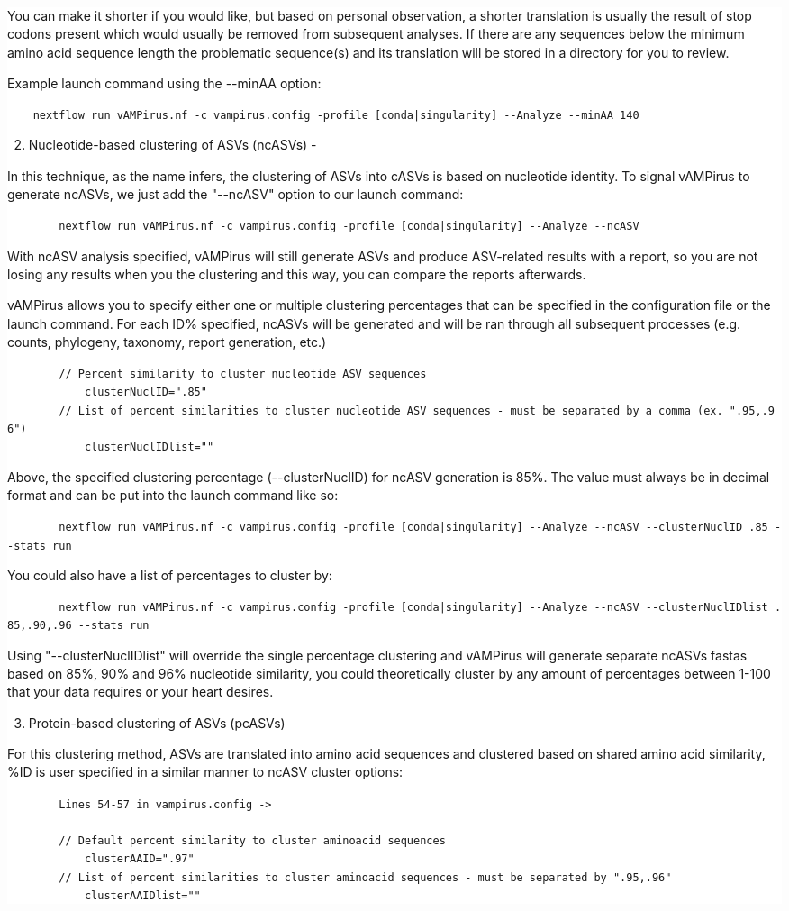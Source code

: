 You can make it shorter if you would like, but based on personal observation, a shorter translation is usually the result of stop codons present which would usually be removed from subsequent analyses. If there are any sequences below the minimum amino acid sequence length the problematic sequence(s) and its translation will be stored in a directory for you to review.     

Example launch command using the --minAA option:

        nextflow run vAMPirus.nf -c vampirus.config -profile [conda|singularity] --Analyze --minAA 140


2. Nucleotide-based clustering of ASVs  (ncASVs) -

In this technique, as the name infers, the clustering of ASVs into cASVs is based on nucleotide identity. To signal vAMPirus to generate ncASVs, we just add the "--ncASV" option to our launch command:

            nextflow run vAMPirus.nf -c vampirus.config -profile [conda|singularity] --Analyze --ncASV

With ncASV analysis specified, vAMPirus will still generate ASVs and produce ASV-related results with a report, so you are not losing any results when you the clustering and this way, you can compare the reports afterwards.

vAMPirus allows you to specify either one or multiple clustering percentages that can be specified in the configuration file or the launch command. For each ID% specified, ncASVs will be generated and will be ran through all subsequent processes (e.g. counts, phylogeny, taxonomy, report generation, etc.)

            // Percent similarity to cluster nucleotide ASV sequences
                clusterNuclID=".85"
            // List of percent similarities to cluster nucleotide ASV sequences - must be separated by a comma (ex. ".95,.96")
                clusterNuclIDlist=""

Above, the specified clustering percentage (--clusterNuclID) for ncASV generation is 85%. The value must always be in decimal format and can be put into the launch command like so:

            nextflow run vAMPirus.nf -c vampirus.config -profile [conda|singularity] --Analyze --ncASV --clusterNuclID .85 --stats run

You could also have a list of percentages to cluster by:

            nextflow run vAMPirus.nf -c vampirus.config -profile [conda|singularity] --Analyze --ncASV --clusterNuclIDlist .85,.90,.96 --stats run

Using "--clusterNuclIDlist" will override the single percentage clustering and vAMPirus will generate separate ncASVs fastas based on 85%, 90% and 96% nucleotide similarity, you could theoretically cluster by any amount of percentages between 1-100 that your data requires or your heart desires.


3. Protein-based clustering of ASVs (pcASVs)

For this clustering method, ASVs are translated into amino acid sequences and clustered based on shared amino acid similarity, %ID is user specified in a similar manner to ncASV cluster options:

            Lines 54-57 in vampirus.config ->

            // Default percent similarity to cluster aminoacid sequences
                clusterAAID=".97"
            // List of percent similarities to cluster aminoacid sequences - must be separated by ".95,.96"
                clusterAAIDlist=""

